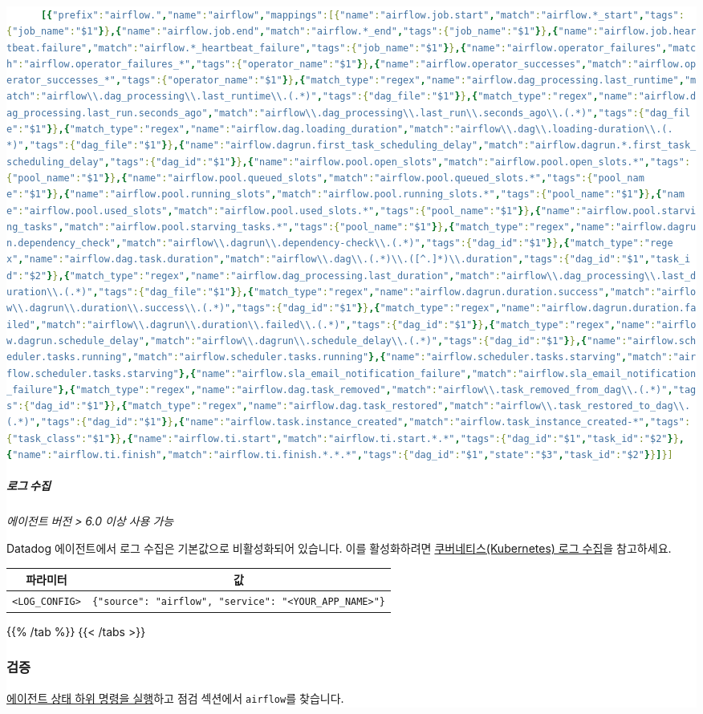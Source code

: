   ```yaml
        [{"prefix":"airflow.","name":"airflow","mappings":[{"name":"airflow.job.start","match":"airflow.*_start","tags":{"job_name":"$1"}},{"name":"airflow.job.end","match":"airflow.*_end","tags":{"job_name":"$1"}},{"name":"airflow.job.heartbeat.failure","match":"airflow.*_heartbeat_failure","tags":{"job_name":"$1"}},{"name":"airflow.operator_failures","match":"airflow.operator_failures_*","tags":{"operator_name":"$1"}},{"name":"airflow.operator_successes","match":"airflow.operator_successes_*","tags":{"operator_name":"$1"}},{"match_type":"regex","name":"airflow.dag_processing.last_runtime","match":"airflow\\.dag_processing\\.last_runtime\\.(.*)","tags":{"dag_file":"$1"}},{"match_type":"regex","name":"airflow.dag_processing.last_run.seconds_ago","match":"airflow\\.dag_processing\\.last_run\\.seconds_ago\\.(.*)","tags":{"dag_file":"$1"}},{"match_type":"regex","name":"airflow.dag.loading_duration","match":"airflow\\.dag\\.loading-duration\\.(.*)","tags":{"dag_file":"$1"}},{"name":"airflow.dagrun.first_task_scheduling_delay","match":"airflow.dagrun.*.first_task_scheduling_delay","tags":{"dag_id":"$1"}},{"name":"airflow.pool.open_slots","match":"airflow.pool.open_slots.*","tags":{"pool_name":"$1"}},{"name":"airflow.pool.queued_slots","match":"airflow.pool.queued_slots.*","tags":{"pool_name":"$1"}},{"name":"airflow.pool.running_slots","match":"airflow.pool.running_slots.*","tags":{"pool_name":"$1"}},{"name":"airflow.pool.used_slots","match":"airflow.pool.used_slots.*","tags":{"pool_name":"$1"}},{"name":"airflow.pool.starving_tasks","match":"airflow.pool.starving_tasks.*","tags":{"pool_name":"$1"}},{"match_type":"regex","name":"airflow.dagrun.dependency_check","match":"airflow\\.dagrun\\.dependency-check\\.(.*)","tags":{"dag_id":"$1"}},{"match_type":"regex","name":"airflow.dag.task.duration","match":"airflow\\.dag\\.(.*)\\.([^.]*)\\.duration","tags":{"dag_id":"$1","task_id":"$2"}},{"match_type":"regex","name":"airflow.dag_processing.last_duration","match":"airflow\\.dag_processing\\.last_duration\\.(.*)","tags":{"dag_file":"$1"}},{"match_type":"regex","name":"airflow.dagrun.duration.success","match":"airflow\\.dagrun\\.duration\\.success\\.(.*)","tags":{"dag_id":"$1"}},{"match_type":"regex","name":"airflow.dagrun.duration.failed","match":"airflow\\.dagrun\\.duration\\.failed\\.(.*)","tags":{"dag_id":"$1"}},{"match_type":"regex","name":"airflow.dagrun.schedule_delay","match":"airflow\\.dagrun\\.schedule_delay\\.(.*)","tags":{"dag_id":"$1"}},{"name":"airflow.scheduler.tasks.running","match":"airflow.scheduler.tasks.running"},{"name":"airflow.scheduler.tasks.starving","match":"airflow.scheduler.tasks.starving"},{"name":"airflow.sla_email_notification_failure","match":"airflow.sla_email_notification_failure"},{"match_type":"regex","name":"airflow.dag.task_removed","match":"airflow\\.task_removed_from_dag\\.(.*)","tags":{"dag_id":"$1"}},{"match_type":"regex","name":"airflow.dag.task_restored","match":"airflow\\.task_restored_to_dag\\.(.*)","tags":{"dag_id":"$1"}},{"name":"airflow.task.instance_created","match":"airflow.task_instance_created-*","tags":{"task_class":"$1"}},{"name":"airflow.ti.start","match":"airflow.ti.start.*.*","tags":{"dag_id":"$1","task_id":"$2"}},{"name":"airflow.ti.finish","match":"airflow.ti.finish.*.*.*","tags":{"dag_id":"$1","state":"$3","task_id":"$2"}}]}]
  ```

##### 로그 수집

_에이전트 버전 > 6.0 이상 사용 가능_

Datadog 에이전트에서 로그 수집은 기본값으로 비활성화되어 있습니다. 이를 활성화하려면 [쿠버네티스(Kubernetes) 로그 수집][8]을 참고하세요.

| 파라미터      | 값                                                 |
|----------------|-------------------------------------------------------|
| `<LOG_CONFIG>` | `{"source": "airflow", "service": "<YOUR_APP_NAME>"}` |

[1]: https://docs.datadoghq.com/ko/getting_started/agent/autodiscovery/?tab=docker#integration-templates
[2]: https://airflow.apache.org/docs/apache-airflow/stable/configurations-ref.html#base-url
[3]: https://airflow.apache.org/docs/apache-airflow/stable/logging-monitoring/metrics.html
[4]: https://airflow.apache.org/docs/apache-airflow/stable/configurations-ref.html#metrics
[5]: https://airflow.apache.org/docs/apache-airflow/stable/executor/kubernetes.html
[6]: https://docs.datadoghq.com/ko/developers/dogstatsd/?tab=kubernetes#setup
[7]: /ko/integrations/airflow/?tab=host#connect-airflow-to-dogstatsd
[8]: https://docs.datadoghq.com/ko/agent/kubernetes/integrations/?tab=kubernetes#configuration
{{% /tab %}}
{{< /tabs >}}

### 검증

[에이전트 상태 하위 명령을 실행][4]하고 점검 섹션에서 `airflow`를 찾습니다.


[1]: https://app.datadoghq.com/account/settings/agent/latest
[2]: https://github.com/DataDog/integrations-core/blob/master/airflow/datadog_checks/airflow/data/conf.yaml.example
[3]: https://airflow.apache.org/docs/apache-airflow/stable/configurations-ref.html#base-url
[4]: https://airflow.apache.org/docs/apache-airflow/stable/logging-monitoring/metrics.html
[5]: https://airflow.apache.org/docs/apache-airflow/stable/configurations-ref.html#metrics
[6]: https://airflow.apache.org/docs/apache-airflow/stable/executor/kubernetes.html
[7]: https://airflow.apache.org/docs/stable/metrics.html
[8]: https://docs.datadoghq.com/ko/agent/guide/agent-configuration-files/
[9]: https://docs.datadoghq.com/ko/agent/guide/agent-commands/?tab=agentv6#start-stop-and-restart-the-agent
[10]: https://docs.datadoghq.com/ko/help/
[1]: https://airflow.apache.org/docs/stable/metrics.html
[2]: https://docs.datadoghq.com/ko/developers/dogstatsd/
[3]: https://docs.datadoghq.com/ko/agent/
[4]: https://docs.datadoghq.com/ko/agent/guide/agent-commands/?tab=agentv6#agent-status-and-information
[5]: https://airflow.apache.org/docs/apache-airflow-providers-datadog/stable/_modules/airflow/providers/datadog/hooks/datadog.html
[6]: https://docs.datadoghq.com/ko/help/